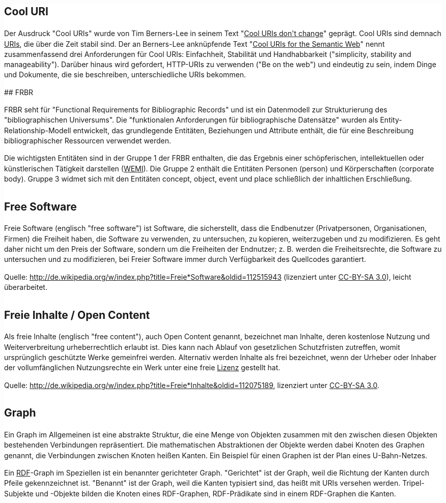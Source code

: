 ## <a name="cooluri"></a>Cool URI

Der Ausdruck "Cool URIs" wurde von Tim Berners-Lee in seinem Text "[Cool URIs don't change](http://www.w3.org/Provider/Style/URI)" geprägt. Cool URIs sind demnach [URIs](#uri), die über die Zeit stabil sind. Der an Berners-Lee anknüpfende Text "[Cool URIs for the Semantic Web](http://www.w3.org/TR/cooluris/)" nennt zusammenfassend drei Anforderungen für Cool URIs: Einfachheit, Stabilität und Handhabbarkeit ("simplicity, stability and manageability"). Darüber hinaus wird gefordert, HTTP-URIs zu verwenden ("Be on the web") und eindeutig zu sein, indem Dinge und Dokumente, die sie beschreiben, unterschiedliche URIs bekommen.

##<a name="frbr"></a> FRBR

FRBR seht für "Functional Requirements for Bibliographic Records" und ist ein Datenmodell zur Strukturierung des "bibliographischen Universums". Die "funktionalen Anforderungen für bibliographische Datensätze" wurden als Entity-Relationship-Modell entwickelt, das grundlegende Entitäten, Beziehungen und Attribute enthält, die für eine Beschreibung bibliographischer Ressourcen verwendet werden.

Die wichtigsten Entitäten sind in der Gruppe 1 der FRBR enthalten, die das Ergebnis einer schöpferischen, intellektuellen oder künstlerischen Tätigkeit darstellen ([WEMI](#wemi)). Die Gruppe 2 enthält die Entitäten Personen (person) und Körperschaften (corporate body). Gruppe 3 widmet sich mit den Entitäten concept, object, event und place schließlich der inhaltlichen Erschließung.

## <a name="freesoftware"></a>Free Software

Freie Software (englisch "free software") ist Software, die sicherstellt, dass die Endbenutzer (Privatpersonen, Organisationen, Firmen) die Freiheit haben, die Software zu verwenden, zu untersuchen, zu kopieren, weiterzugeben und zu modifizieren. Es geht daher nicht um den Preis der Software, sondern um die Freiheiten der Endnutzer; z. B. werden die Freiheitsrechte, die Software zu untersuchen und zu modifizieren, bei Freier Software immer durch Verfügbarkeit des Quellcodes garantiert.

Quelle: <http://de.wikipedia.org/w/index.php?title=Freie*Software&oldid=112515943> (lizenziert unter [CC-BY-SA 3.0](http://creativecommons.org/licenses/by-sa/3.0/)), leicht überarbeitet.

## <a name="freecontent"></a>Freie Inhalte / Open Content

Als freie Inhalte (englisch "free content"), auch Open Content genannt, bezeichnet man Inhalte, deren kostenlose Nutzung und Weiterverbreitung urheberrechtlich erlaubt ist. Dies kann nach Ablauf von gesetzlichen Schutzfristen zutreffen, womit ursprünglich geschützte Werke gemeinfrei werden. Alternativ werden Inhalte als frei bezeichnet, wenn der Urheber oder Inhaber der vollumfänglichen Nutzungsrechte ein Werk unter eine freie [Lizenz](#lizenz) gestellt hat.

Quelle: <http://de.wikipedia.org/w/index.php?title=Freie*Inhalte&oldid=112075189>, lizenziert unter [CC-BY-SA 3.0](http://creativecommons.org/licenses/by-sa/3.0/).

## <a name="graph"></a>Graph

Ein Graph im Allgemeinen ist eine abstrakte Struktur, die eine Menge von Objekten zusammen mit den zwischen diesen Objekten bestehenden Verbindungen repräsentiert. Die mathematischen Abstraktionen der Objekte werden dabei Knoten des Graphen genannt, die Verbindungen zwischen Knoten heißen Kanten. Ein Beispiel für einen Graphen ist der Plan eines U-Bahn-Netzes.

Ein [RDF](#rdf)-Graph im Speziellen ist ein benannter gerichteter Graph. "Gerichtet" ist der Graph, weil die Richtung der Kanten durch Pfeile gekennzeichnet ist. "Benannt" ist der Graph, weil die Kanten typisiert sind, das heißt mit URIs versehen werden. Tripel-Subjekte und -Objekte bilden die Knoten eines RDF-Graphen, RDF-Prädikate sind in einem RDF-Graphen die Kanten.
